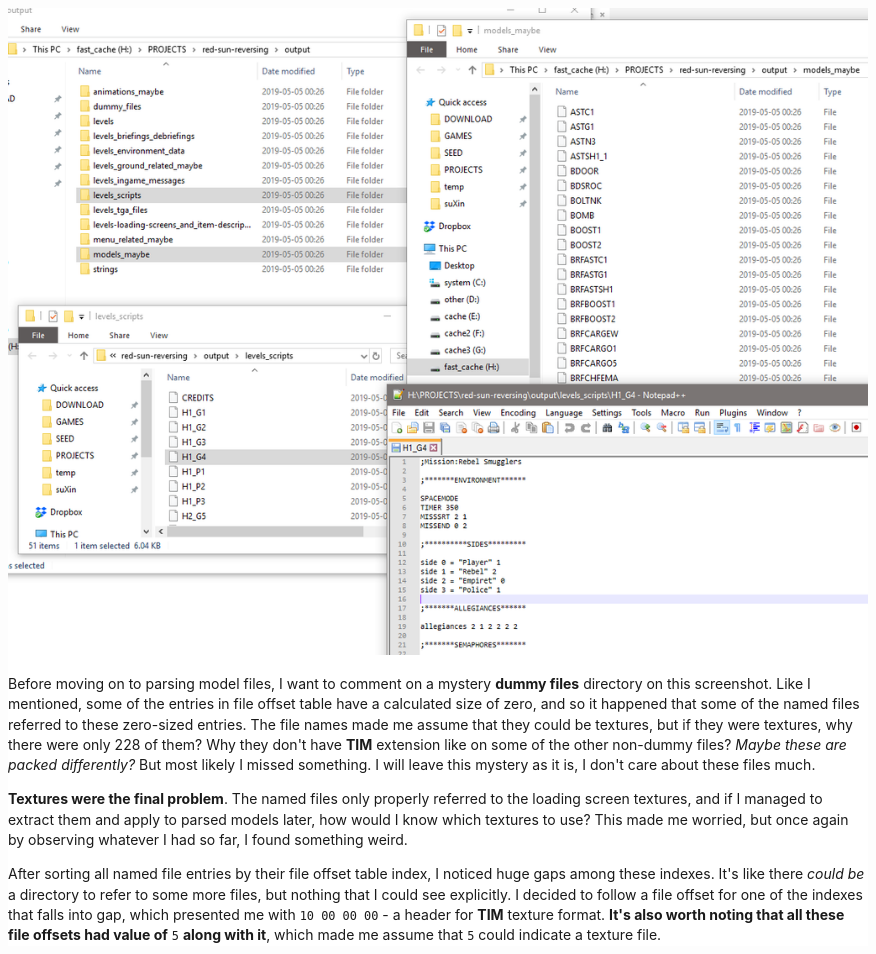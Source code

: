 ![Extracted files](./game-rsc6.png)

Before moving on to parsing model files, I want to comment on a mystery **dummy files** directory on this screenshot. Like I mentioned, some of the entries in file offset table have a calculated size of zero, and so it happened that some of the named files referred to these zero-sized entries. The file names made me assume that they could be textures, but if they were textures, why there were only 228 of them? Why they don't have **TIM** extension like on some of the other non-dummy files? *Maybe these are packed differently?* But most likely I missed something. I will leave this mystery as it is, I don't care about these files much.

**Textures were the final problem**. The named files only properly referred to the loading screen textures, and if I managed to extract them and apply to parsed models later, how would I know which textures to use? This made me worried, but once again by observing whatever I had so far, I found something weird.

After sorting all named file entries by their file offset table index, I noticed huge gaps among these indexes. It's like there *could be* a directory to refer to some more files, but nothing that I could see explicitly. I decided to follow a file offset for one of the indexes that falls into gap, which presented me with `10 00 00 00` - a header for **TIM** texture format. **It's also worth noting that all these file offsets had value of** `5` **along with it**, which made me assume that `5` could indicate a texture file.
